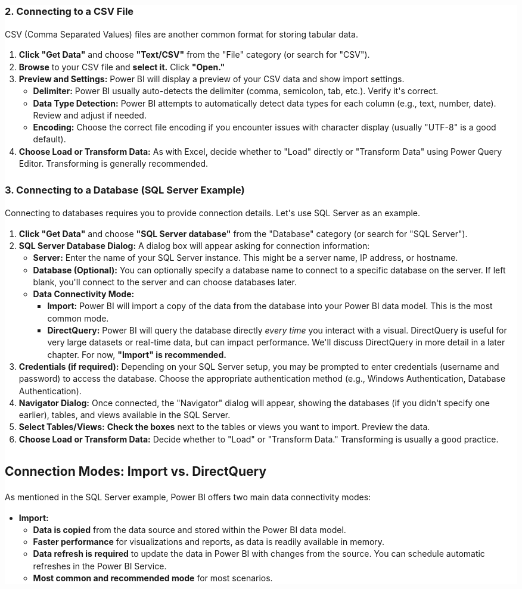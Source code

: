 ### 2. Connecting to a CSV File

CSV (Comma Separated Values) files are another common format for storing tabular data.

1.  **Click "Get Data"** and choose **"Text/CSV"** from the "File" category (or search for "CSV").
2.  **Browse** to your CSV file and **select it.** Click **"Open."**
3.  **Preview and Settings:** Power BI will display a preview of your CSV data and show import settings.
    *   **Delimiter:**  Power BI usually auto-detects the delimiter (comma, semicolon, tab, etc.).  Verify it's correct.
    *   **Data Type Detection:** Power BI attempts to automatically detect data types for each column (e.g., text, number, date). Review and adjust if needed.
    *   **Encoding:**  Choose the correct file encoding if you encounter issues with character display (usually "UTF-8" is a good default).
4.  **Choose Load or Transform Data:**  As with Excel, decide whether to "Load" directly or "Transform Data" using Power Query Editor.  Transforming is generally recommended.

### 3. Connecting to a Database (SQL Server Example)

Connecting to databases requires you to provide connection details.  Let's use SQL Server as an example.

1.  **Click "Get Data"** and choose **"SQL Server database"** from the "Database" category (or search for "SQL Server").
2.  **SQL Server Database Dialog:** A dialog box will appear asking for connection information:
    *   **Server:** Enter the name of your SQL Server instance. This might be a server name, IP address, or hostname.
    *   **Database (Optional):** You can optionally specify a database name to connect to a specific database on the server. If left blank, you'll connect to the server and can choose databases later.
    *   **Data Connectivity Mode:**
        *   **Import:**  Power BI will import a copy of the data from the database into your Power BI data model.  This is the most common mode.
        *   **DirectQuery:** Power BI will query the database directly *every time* you interact with a visual.  DirectQuery is useful for very large datasets or real-time data, but can impact performance. We'll discuss DirectQuery in more detail in a later chapter.  For now, **"Import" is recommended.**
3.  **Credentials (if required):** Depending on your SQL Server setup, you may be prompted to enter credentials (username and password) to access the database. Choose the appropriate authentication method (e.g., Windows Authentication, Database Authentication).
4.  **Navigator Dialog:**  Once connected, the "Navigator" dialog will appear, showing the databases (if you didn't specify one earlier), tables, and views available in the SQL Server.
5.  **Select Tables/Views:**  **Check the boxes** next to the tables or views you want to import.  Preview the data.
6.  **Choose Load or Transform Data:**  Decide whether to "Load" or "Transform Data."  Transforming is usually a good practice.

## Connection Modes: Import vs. DirectQuery

As mentioned in the SQL Server example, Power BI offers two main data connectivity modes:

*   **Import:**
    *   **Data is copied** from the data source and stored within the Power BI data model.
    *   **Faster performance** for visualizations and reports, as data is readily available in memory.
    *   **Data refresh is required** to update the data in Power BI with changes from the source. You can schedule automatic refreshes in the Power BI Service.
    *   **Most common and recommended mode** for most scenarios.
